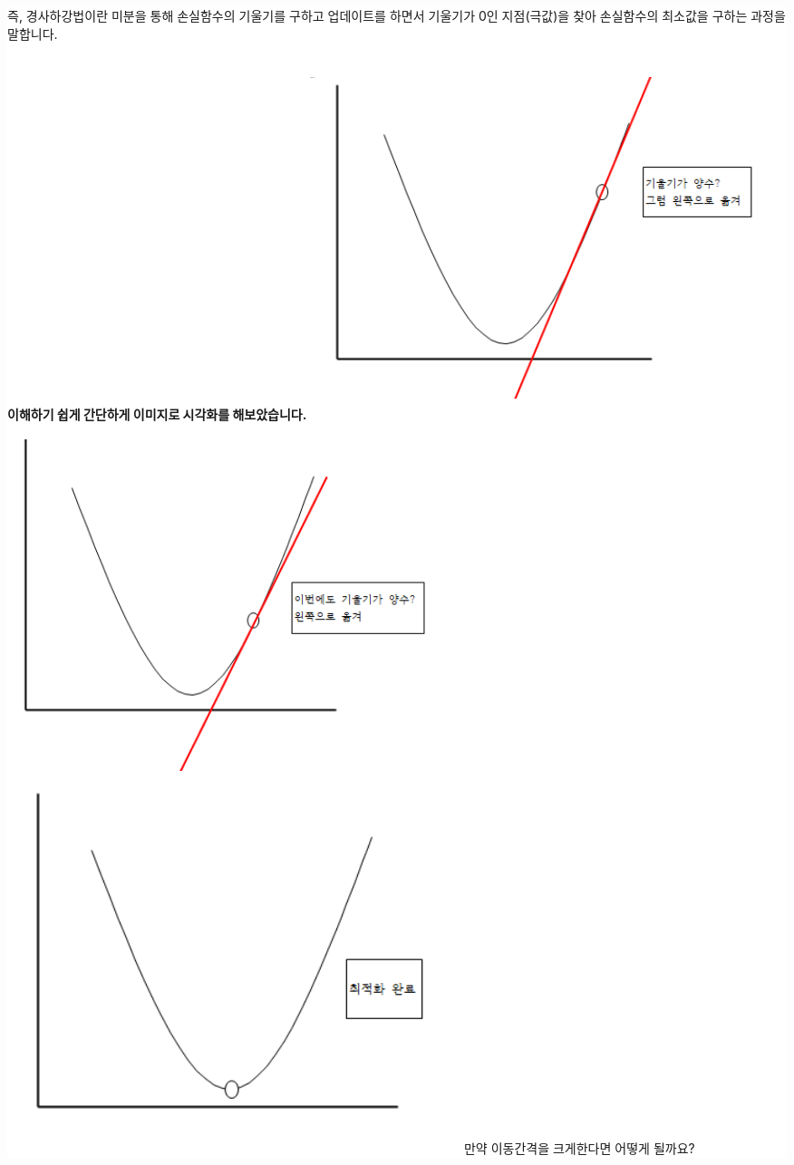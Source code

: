 즉, 경사하강법이란 미분을 통해 손실함수의 기울기를 구하고 업데이트를 하면서 기울기가 0인 지점(극값)을 찾아 손실함수의 최소값을 구하는 과정을 말합니다.
  
**이해하기 쉽게 간단하게 이미지로 시각화를 해보았습니다.**
<img src="/assets/images/GD1.png" width="500" height="400" alt="GD1">
<img src="/assets/images/GD2.png" width="500" height="400" alt="GD2">
<img src="/assets/images/GD3.png" width="500" height="400" alt="GD3">
만약 이동간격을 크게한다면 어떻게 될까요?